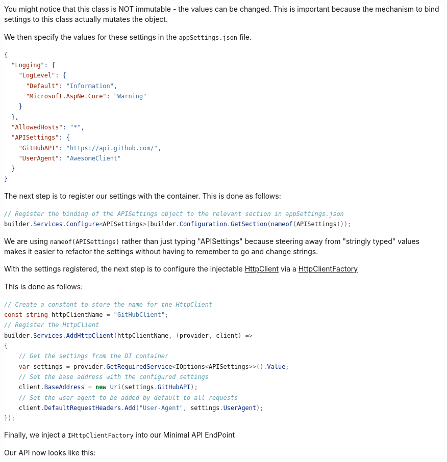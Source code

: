 You might notice that this class is NOT immutable - the values can be changed. This is important because the mechanism to bind settings to this class actually mutates the object.

We then specify the values for these settings in the `appSettings.json` file.

```json
{
  "Logging": {
    "LogLevel": {
      "Default": "Information",
      "Microsoft.AspNetCore": "Warning"
    }
  },
  "AllowedHosts": "*",
  "APISettings": {
    "GitHubAPI": "https://api.github.com/",
    "UserAgent": "AwesomeClient"
  }
}
```

The next step is to register our settings with the container. This is done as follows:

```csharp
// Register the binding of the APISettings object to the relevant section in appSettings.json
builder.Services.Configure<APISettings>(builder.Configuration.GetSection(nameof(APISettings)));
```

We are using `nameof(APISettings)` rather than just typing "APISettings" because steering away from "stringly typed" values makes it easier to refactor the settings without having to remember to go and change strings.

With the settings registered, the next step is to configure the injectable [HttpClient](https://learn.microsoft.com/en-us/dotnet/api/system.net.http.httpclient?view=net-9.0) via a [HttpClientFactory](https://learn.microsoft.com/en-us/dotnet/api/system.net.http.ihttpclientfactory?view=net-9.0-pp)

This is done as follows:

```csharp
// Create a constant to store the name for the HttpClient
const string httpClientName = "GitHubClient";
// Register the HttpClient
builder.Services.AddHttpClient(httpClientName, (provider, client) =>
{
    // Get the settings from the DI container
    var settings = provider.GetRequiredService<IOptions<APISettings>>().Value;
    // Set the base address with the configured settings
    client.BaseAddress = new Uri(settings.GitHubAPI);
    // Set the user agent to be added by default to all requests
    client.DefaultRequestHeaders.Add("User-Agent", settings.UserAgent);
});
```

Finally, we inject a `IHttpClientFactory` into our Minimal API EndPoint

Our API now looks like this:
